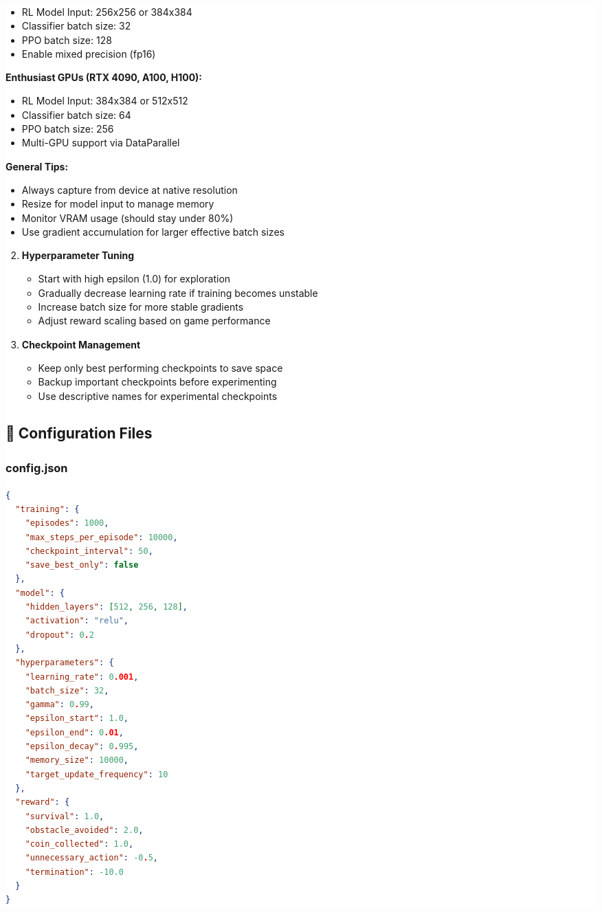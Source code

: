    - RL Model Input: 256x256 or 384x384
   - Classifier batch size: 32
   - PPO batch size: 128
   - Enable mixed precision (fp16)

   **Enthusiast GPUs (RTX 4090, A100, H100):**

   - RL Model Input: 384x384 or 512x512
   - Classifier batch size: 64
   - PPO batch size: 256
   - Multi-GPU support via DataParallel

   **General Tips:**

   - Always capture from device at native resolution
   - Resize for model input to manage memory
   - Monitor VRAM usage (should stay under 80%)
   - Use gradient accumulation for larger effective batch sizes

2. **Hyperparameter Tuning**

   - Start with high epsilon (1.0) for exploration
   - Gradually decrease learning rate if training becomes unstable
   - Increase batch size for more stable gradients
   - Adjust reward scaling based on game performance

3. **Checkpoint Management**
   - Keep only best performing checkpoints to save space
   - Backup important checkpoints before experimenting
   - Use descriptive names for experimental checkpoints

## 📝 Configuration Files

### config.json

```json
{
  "training": {
    "episodes": 1000,
    "max_steps_per_episode": 10000,
    "checkpoint_interval": 50,
    "save_best_only": false
  },
  "model": {
    "hidden_layers": [512, 256, 128],
    "activation": "relu",
    "dropout": 0.2
  },
  "hyperparameters": {
    "learning_rate": 0.001,
    "batch_size": 32,
    "gamma": 0.99,
    "epsilon_start": 1.0,
    "epsilon_end": 0.01,
    "epsilon_decay": 0.995,
    "memory_size": 10000,
    "target_update_frequency": 10
  },
  "reward": {
    "survival": 1.0,
    "obstacle_avoided": 2.0,
    "coin_collected": 1.0,
    "unnecessary_action": -0.5,
    "termination": -10.0
  }
}
```